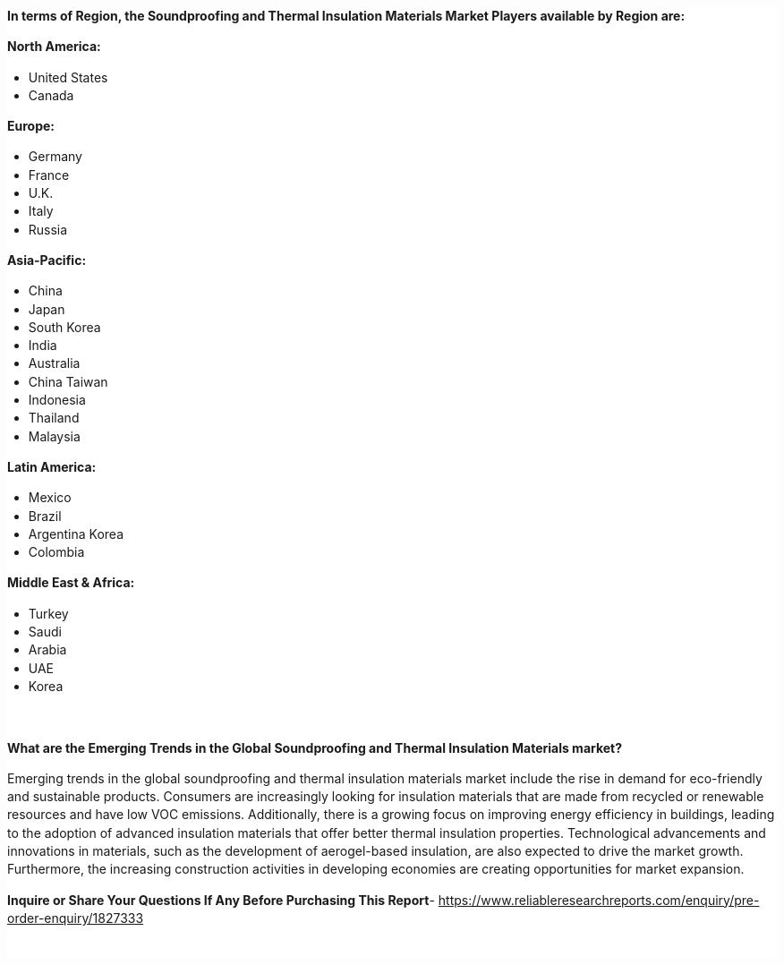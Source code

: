 <p><strong>In terms of Region, the Soundproofing and Thermal Insulation Materials Market Players available by Region are:</strong></p>
<p>
    <p> <strong> North America: </strong>
        <ul>
            <li>United States</li>
            <li>Canada</li>
        </ul>
        </p> 
    <p> <strong> Europe: </strong>
        <ul>
            <li>Germany</li>
            <li>France</li>
            <li>U.K.</li>
            <li>Italy</li>
            <li>Russia</li>
        </ul>
        </p> 
    <p> <strong> Asia-Pacific: </strong>
        <ul>
            <li>China</li>
            <li>Japan</li>
            <li>South Korea</li>
            <li>India</li>
            <li>Australia</li>
            <li>China Taiwan</li>
            <li>Indonesia</li>
            <li>Thailand</li>
            <li>Malaysia</li>
        </ul>
        </p> 
    <p> <strong> Latin America: </strong>
        <ul>
            <li>Mexico</li>
            <li>Brazil</li>
            <li>Argentina Korea</li>
            <li>Colombia</li>
        </ul>
        </p> 
    <p> <strong> Middle East & Africa: </strong>
        <ul>
            <li>Turkey</li>
            <li>Saudi</li>
            <li>Arabia</li>
            <li>UAE</li>
            <li>Korea</li>
        </ul>
    </p>
    </p>
<p>&nbsp;</p>
<p><strong>What are the Emerging Trends in the Global Soundproofing and Thermal Insulation Materials market?</strong></p>
<p><p>Emerging trends in the global soundproofing and thermal insulation materials market include the rise in demand for eco-friendly and sustainable products. Consumers are increasingly looking for insulation materials that are made from recycled or renewable resources and have low VOC emissions. Additionally, there is a growing focus on improving energy efficiency in buildings, leading to the adoption of advanced insulation materials that offer better thermal insulation properties. Technological advancements and innovations in materials, such as the development of aerogel-based insulation, are also expected to drive the market growth. Furthermore, the increasing construction activities in developing economies are creating opportunities for market expansion.</p></p>
<p><strong>Inquire or Share Your Questions If Any Before Purchasing This Report</strong>- <a href="https://www.reliableresearchreports.com/enquiry/pre-order-enquiry/1827333">https://www.reliableresearchreports.com/enquiry/pre-order-enquiry/1827333</a></p>
<p>&nbsp;</p>